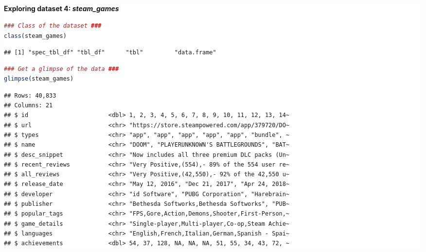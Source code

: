 **Exploring dataset 4: *steam\_games***

``` r
### Class of the dataset ###
class(steam_games)
```

    ## [1] "spec_tbl_df" "tbl_df"      "tbl"         "data.frame"

``` r
### Get a glimpse of the data ###
glimpse(steam_games)
```

    ## Rows: 40,833
    ## Columns: 21
    ## $ id                       <dbl> 1, 2, 3, 4, 5, 6, 7, 8, 9, 10, 11, 12, 13, 14~
    ## $ url                      <chr> "https://store.steampowered.com/app/379720/DO~
    ## $ types                    <chr> "app", "app", "app", "app", "app", "bundle", ~
    ## $ name                     <chr> "DOOM", "PLAYERUNKNOWN'S BATTLEGROUNDS", "BAT~
    ## $ desc_snippet             <chr> "Now includes all three premium DLC packs (Un~
    ## $ recent_reviews           <chr> "Very Positive,(554),- 89% of the 554 user re~
    ## $ all_reviews              <chr> "Very Positive,(42,550),- 92% of the 42,550 u~
    ## $ release_date             <chr> "May 12, 2016", "Dec 21, 2017", "Apr 24, 2018~
    ## $ developer                <chr> "id Software", "PUBG Corporation", "Harebrain~
    ## $ publisher                <chr> "Bethesda Softworks,Bethesda Softworks", "PUB~
    ## $ popular_tags             <chr> "FPS,Gore,Action,Demons,Shooter,First-Person,~
    ## $ game_details             <chr> "Single-player,Multi-player,Co-op,Steam Achie~
    ## $ languages                <chr> "English,French,Italian,German,Spanish - Spai~
    ## $ achievements             <dbl> 54, 37, 128, NA, NA, NA, 51, 55, 34, 43, 72, ~